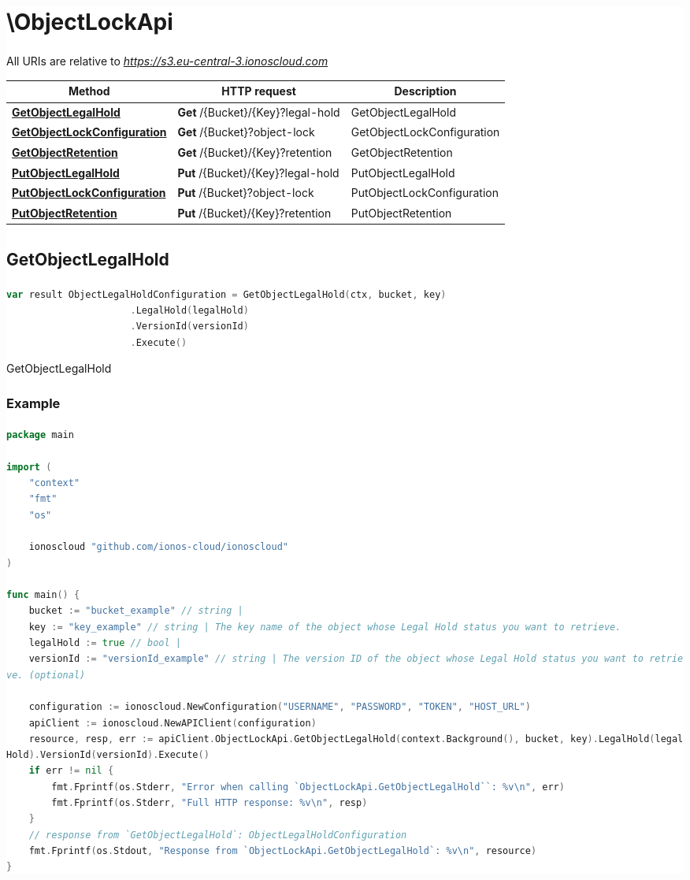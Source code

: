 # \ObjectLockApi

All URIs are relative to *https://s3.eu-central-3.ionoscloud.com*

|Method | HTTP request | Description|
|------------- | ------------- | -------------|
|[**GetObjectLegalHold**](ObjectLockApi.md#GetObjectLegalHold) | **Get** /{Bucket}/{Key}?legal-hold | GetObjectLegalHold|
|[**GetObjectLockConfiguration**](ObjectLockApi.md#GetObjectLockConfiguration) | **Get** /{Bucket}?object-lock | GetObjectLockConfiguration|
|[**GetObjectRetention**](ObjectLockApi.md#GetObjectRetention) | **Get** /{Bucket}/{Key}?retention | GetObjectRetention|
|[**PutObjectLegalHold**](ObjectLockApi.md#PutObjectLegalHold) | **Put** /{Bucket}/{Key}?legal-hold | PutObjectLegalHold|
|[**PutObjectLockConfiguration**](ObjectLockApi.md#PutObjectLockConfiguration) | **Put** /{Bucket}?object-lock | PutObjectLockConfiguration|
|[**PutObjectRetention**](ObjectLockApi.md#PutObjectRetention) | **Put** /{Bucket}/{Key}?retention | PutObjectRetention|



## GetObjectLegalHold

```go
var result ObjectLegalHoldConfiguration = GetObjectLegalHold(ctx, bucket, key)
                      .LegalHold(legalHold)
                      .VersionId(versionId)
                      .Execute()
```

GetObjectLegalHold



### Example

```go
package main

import (
    "context"
    "fmt"
    "os"

    ionoscloud "github.com/ionos-cloud/ionoscloud"
)

func main() {
    bucket := "bucket_example" // string | 
    key := "key_example" // string | The key name of the object whose Legal Hold status you want to retrieve.
    legalHold := true // bool | 
    versionId := "versionId_example" // string | The version ID of the object whose Legal Hold status you want to retrieve. (optional)

    configuration := ionoscloud.NewConfiguration("USERNAME", "PASSWORD", "TOKEN", "HOST_URL")
    apiClient := ionoscloud.NewAPIClient(configuration)
    resource, resp, err := apiClient.ObjectLockApi.GetObjectLegalHold(context.Background(), bucket, key).LegalHold(legalHold).VersionId(versionId).Execute()
    if err != nil {
        fmt.Fprintf(os.Stderr, "Error when calling `ObjectLockApi.GetObjectLegalHold``: %v\n", err)
        fmt.Fprintf(os.Stderr, "Full HTTP response: %v\n", resp)
    }
    // response from `GetObjectLegalHold`: ObjectLegalHoldConfiguration
    fmt.Fprintf(os.Stdout, "Response from `ObjectLockApi.GetObjectLegalHold`: %v\n", resource)
}
```
